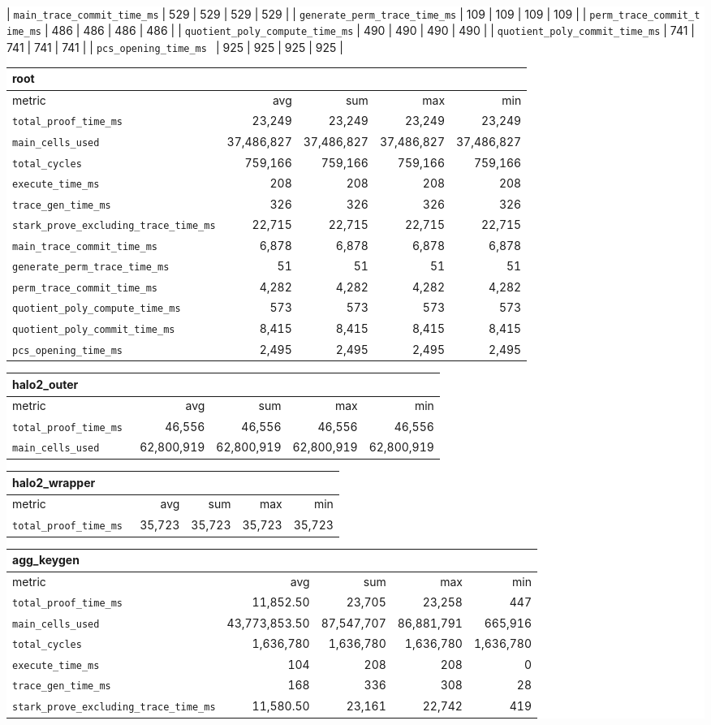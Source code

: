 | `main_trace_commit_time_ms` |  529 |  529 |  529 |  529 |
| `generate_perm_trace_time_ms` |  109 |  109 |  109 |  109 |
| `perm_trace_commit_time_ms` |  486 |  486 |  486 |  486 |
| `quotient_poly_compute_time_ms` |  490 |  490 |  490 |  490 |
| `quotient_poly_commit_time_ms` |  741 |  741 |  741 |  741 |
| `pcs_opening_time_ms ` |  925 |  925 |  925 |  925 |

| root |||||
|:---|---:|---:|---:|---:|
|metric|avg|sum|max|min|
| `total_proof_time_ms ` |  23,249 |  23,249 |  23,249 |  23,249 |
| `main_cells_used     ` |  37,486,827 |  37,486,827 |  37,486,827 |  37,486,827 |
| `total_cycles        ` |  759,166 |  759,166 |  759,166 |  759,166 |
| `execute_time_ms     ` |  208 |  208 |  208 |  208 |
| `trace_gen_time_ms   ` |  326 |  326 |  326 |  326 |
| `stark_prove_excluding_trace_time_ms` |  22,715 |  22,715 |  22,715 |  22,715 |
| `main_trace_commit_time_ms` |  6,878 |  6,878 |  6,878 |  6,878 |
| `generate_perm_trace_time_ms` |  51 |  51 |  51 |  51 |
| `perm_trace_commit_time_ms` |  4,282 |  4,282 |  4,282 |  4,282 |
| `quotient_poly_compute_time_ms` |  573 |  573 |  573 |  573 |
| `quotient_poly_commit_time_ms` |  8,415 |  8,415 |  8,415 |  8,415 |
| `pcs_opening_time_ms ` |  2,495 |  2,495 |  2,495 |  2,495 |

| halo2_outer |||||
|:---|---:|---:|---:|---:|
|metric|avg|sum|max|min|
| `total_proof_time_ms ` |  46,556 |  46,556 |  46,556 |  46,556 |
| `main_cells_used     ` |  62,800,919 |  62,800,919 |  62,800,919 |  62,800,919 |

| halo2_wrapper |||||
|:---|---:|---:|---:|---:|
|metric|avg|sum|max|min|
| `total_proof_time_ms ` |  35,723 |  35,723 |  35,723 |  35,723 |

| agg_keygen |||||
|:---|---:|---:|---:|---:|
|metric|avg|sum|max|min|
| `total_proof_time_ms ` |  11,852.50 |  23,705 |  23,258 |  447 |
| `main_cells_used     ` |  43,773,853.50 |  87,547,707 |  86,881,791 |  665,916 |
| `total_cycles        ` |  1,636,780 |  1,636,780 |  1,636,780 |  1,636,780 |
| `execute_time_ms     ` |  104 |  208 |  208 |  0 |
| `trace_gen_time_ms   ` |  168 |  336 |  308 |  28 |
| `stark_prove_excluding_trace_time_ms` |  11,580.50 |  23,161 |  22,742 |  419 |